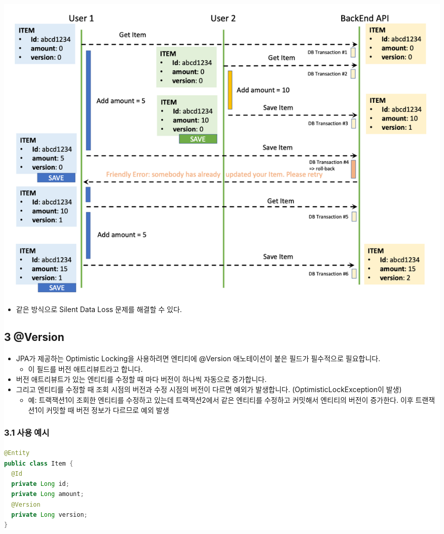 ![img_3.png](img_3.png)

- 같은 방식으로 Silent Data Loss 문제를 해결할 수 있다.

##  3 @Version

- JPA가 제공하는 Optimistic Locking을 사용하려면 엔티티에 @Version 애노테이션이 붙은 필드가 필수적으로 필요합니다.
	- 이 필드를 버전 애트리뷰트라고 합니다.
- 버전 애트리뷰트가 있는 엔티티를 수정할 때 마다 버전이 하나씩 자동으로 증가합니다.
- 그리고 엔티티를 수정할 때 조회 시점의 버전과 수정 시점의 버전이 다르면 예외가 발생합니다. (OptimisticLockException이 발생)
	- 예: 트랙잭션1이 조회한 엔티티를 수정하고 있는데 트랙잭션2에서 같은 엔티티를 수정하고 커밋해서 엔티티의 버전이 증가한다. 이후 트랜잭션1이 커밋할 때 버전 정보가 다르므로 예외 발생

###  3.1 사용 예시

```java
@Entity
public class Item {
  @Id
  private Long id;
  private Long amount;
  @Version
  private Long version;
}
```
